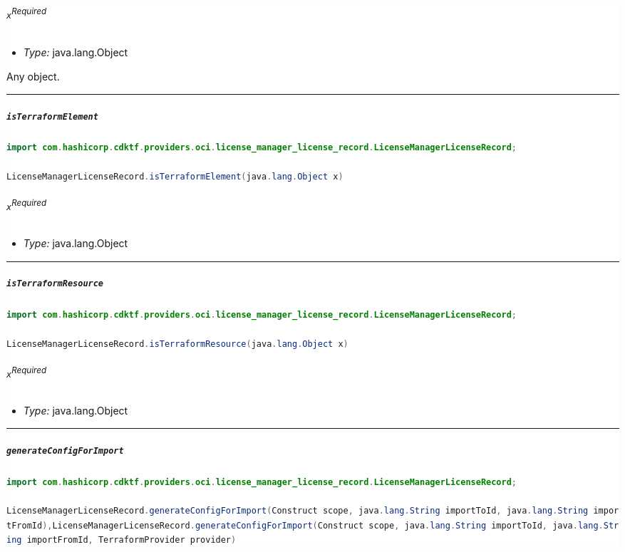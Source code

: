 ###### `x`<sup>Required</sup> <a name="x" id="rhizo-co-terraform-provider-oci.licenseManagerLicenseRecord.LicenseManagerLicenseRecord.isConstruct.parameter.x"></a>

- *Type:* java.lang.Object

Any object.

---

##### `isTerraformElement` <a name="isTerraformElement" id="rhizo-co-terraform-provider-oci.licenseManagerLicenseRecord.LicenseManagerLicenseRecord.isTerraformElement"></a>

```java
import com.hashicorp.cdktf.providers.oci.license_manager_license_record.LicenseManagerLicenseRecord;

LicenseManagerLicenseRecord.isTerraformElement(java.lang.Object x)
```

###### `x`<sup>Required</sup> <a name="x" id="rhizo-co-terraform-provider-oci.licenseManagerLicenseRecord.LicenseManagerLicenseRecord.isTerraformElement.parameter.x"></a>

- *Type:* java.lang.Object

---

##### `isTerraformResource` <a name="isTerraformResource" id="rhizo-co-terraform-provider-oci.licenseManagerLicenseRecord.LicenseManagerLicenseRecord.isTerraformResource"></a>

```java
import com.hashicorp.cdktf.providers.oci.license_manager_license_record.LicenseManagerLicenseRecord;

LicenseManagerLicenseRecord.isTerraformResource(java.lang.Object x)
```

###### `x`<sup>Required</sup> <a name="x" id="rhizo-co-terraform-provider-oci.licenseManagerLicenseRecord.LicenseManagerLicenseRecord.isTerraformResource.parameter.x"></a>

- *Type:* java.lang.Object

---

##### `generateConfigForImport` <a name="generateConfigForImport" id="rhizo-co-terraform-provider-oci.licenseManagerLicenseRecord.LicenseManagerLicenseRecord.generateConfigForImport"></a>

```java
import com.hashicorp.cdktf.providers.oci.license_manager_license_record.LicenseManagerLicenseRecord;

LicenseManagerLicenseRecord.generateConfigForImport(Construct scope, java.lang.String importToId, java.lang.String importFromId),LicenseManagerLicenseRecord.generateConfigForImport(Construct scope, java.lang.String importToId, java.lang.String importFromId, TerraformProvider provider)
```
